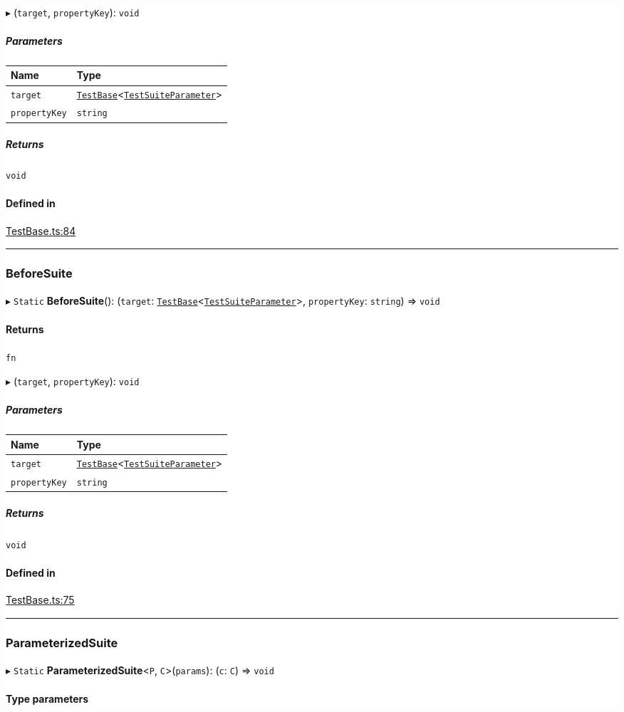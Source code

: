 ▸ (`target`, `propertyKey`): `void`

##### Parameters

| Name | Type |
| :------ | :------ |
| `target` | [`TestBase`](TestBase.md)<[`TestSuiteParameter`](../modules.md#testsuiteparameter)\> |
| `propertyKey` | `string` |

##### Returns

`void`

#### Defined in

[TestBase.ts:84](https://github.com/AdityaHegde/typescript-test-utils/blob/eefd4f7/src/TestBase.ts#L84)

___

### BeforeSuite

▸ `Static` **BeforeSuite**(): (`target`: [`TestBase`](TestBase.md)<[`TestSuiteParameter`](../modules.md#testsuiteparameter)\>, `propertyKey`: `string`) => `void`

#### Returns

`fn`

▸ (`target`, `propertyKey`): `void`

##### Parameters

| Name | Type |
| :------ | :------ |
| `target` | [`TestBase`](TestBase.md)<[`TestSuiteParameter`](../modules.md#testsuiteparameter)\> |
| `propertyKey` | `string` |

##### Returns

`void`

#### Defined in

[TestBase.ts:75](https://github.com/AdityaHegde/typescript-test-utils/blob/eefd4f7/src/TestBase.ts#L75)

___

### ParameterizedSuite

▸ `Static` **ParameterizedSuite**<`P`, `C`\>(`params`): (`c`: `C`) => `void`

#### Type parameters
